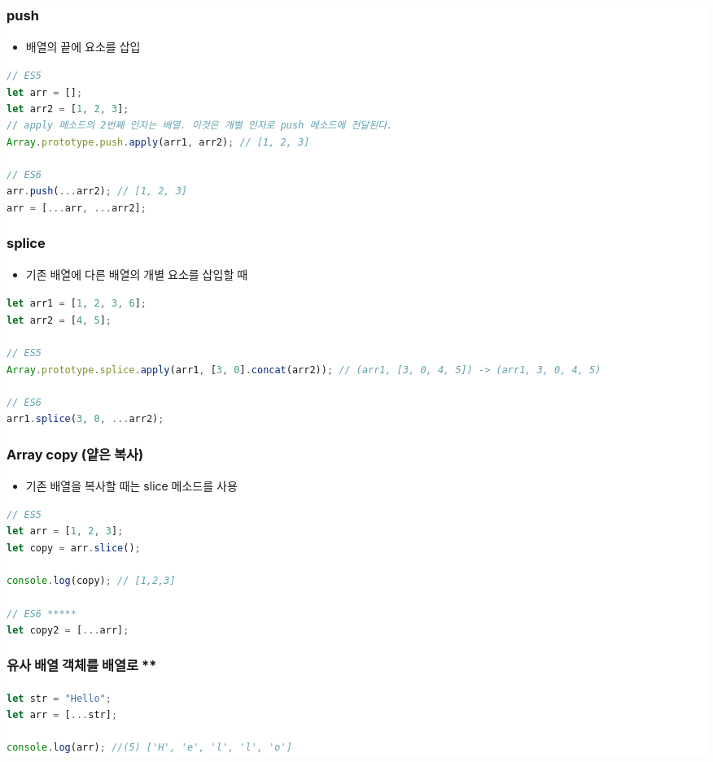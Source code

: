 ### push

- 배열의 끝에 요소를 삽입

```js
// ES5
let arr = [];
let arr2 = [1, 2, 3];
// apply 메소드의 2번째 인자는 배열. 이것은 개별 인자로 push 메소드에 전달된다.
Array.prototype.push.apply(arr1, arr2); // [1, 2, 3]

// ES6
arr.push(...arr2); // [1, 2, 3]
arr = [...arr, ...arr2];
```

### splice

- 기존 배열에 다른 배열의 개별 요소를 삽입할 때

```js
let arr1 = [1, 2, 3, 6];
let arr2 = [4, 5];

// ES5
Array.prototype.splice.apply(arr1, [3, 0].concat(arr2)); // (arr1, [3, 0, 4, 5]) -> (arr1, 3, 0, 4, 5)

// ES6
arr1.splice(3, 0, ...arr2);
```

### Array copy (얕은 복사)

- 기존 배열을 복사할 때는 slice 메소드를 사용

```js
// ES5
let arr = [1, 2, 3];
let copy = arr.slice();

console.log(copy); // [1,2,3]

// ES6 *****
let copy2 = [...arr];
```

### 유사 배열 객체를 배열로 \*\*

```js
let str = "Hello";
let arr = [...str];

console.log(arr); //(5) ['H', 'e', 'l', 'l', 'o']
```
